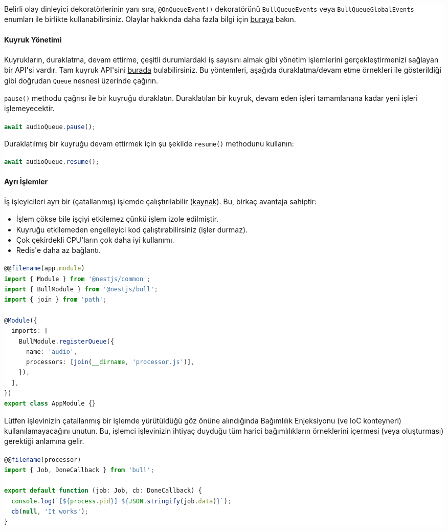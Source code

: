 Belirli olay dinleyici dekoratörlerinin yanı sıra, `@OnQueueEvent()` dekoratörünü `BullQueueEvents` veya `BullQueueGlobalEvents` enumları ile birlikte kullanabilirsiniz. Olaylar hakkında daha fazla bilgi için [buraya](https://github.com/OptimalBits/bull/blob/master/REFERENCE.md#events) bakın.

#### Kuyruk Yönetimi

Kuyrukların, duraklatma, devam ettirme, çeşitli durumlardaki iş sayısını almak gibi yönetim işlemlerini gerçekleştirmenizi sağlayan bir API'si vardır. Tam kuyruk API'sini [burada](https://github.com/OptimalBits/bull/blob/master/REFERENCE.md#queue) bulabilirsiniz. Bu yöntemleri, aşağıda duraklatma/devam etme örnekleri ile gösterildiği gibi doğrudan `Queue` nesnesi üzerinde çağırın.

`pause()` methodu çağrısı ile bir kuyruğu duraklatın. Duraklatılan bir kuyruk, devam eden işleri tamamlanana kadar yeni işleri işlemeyecektir.

```typescript
await audioQueue.pause();
```

Duraklatılmış bir kuyruğu devam ettirmek için şu şekilde `resume()` methodunu kullanın:

```typescript
await audioQueue.resume();
```

#### Ayrı İşlemler

İş işleyicileri ayrı bir (çatallanmış) işlemde çalıştırılabilir ([kaynak](https://github.com/OptimalBits/bull#separate-processes)). Bu, birkaç avantaja sahiptir:

- İşlem çökse bile işçiyi etkilemez çünkü işlem izole edilmiştir.
- Kuyruğu etkilemeden engelleyici kod çalıştırabilirsiniz (işler durmaz).
- Çok çekirdekli CPU'ların çok daha iyi kullanımı.
- Redis'e daha az bağlantı.

```typescript
@@filename(app.module)
import { Module } from '@nestjs/common';
import { BullModule } from '@nestjs/bull';
import { join } from 'path';

@Module({
  imports: [
    BullModule.registerQueue({
      name: 'audio',
      processors: [join(__dirname, 'processor.js')],
    }),
  ],
})
export class AppModule {}
```

Lütfen işlevinizin çatallanmış bir işlemde yürütüldüğü göz önüne alındığında Bağımlılık Enjeksiyonu (ve IoC konteyneri) kullanılamayacağını unutun. Bu, işlemci işlevinizin ihtiyaç duyduğu tüm harici bağımlılıkların örneklerini içermesi (veya oluşturması) gerektiği anlamına gelir.

```typescript
@@filename(processor)
import { Job, DoneCallback } from 'bull';

export default function (job: Job, cb: DoneCallback) {
  console.log(`[${process.pid}] ${JSON.stringify(job.data)}`);
  cb(null, 'It works');
}
```
